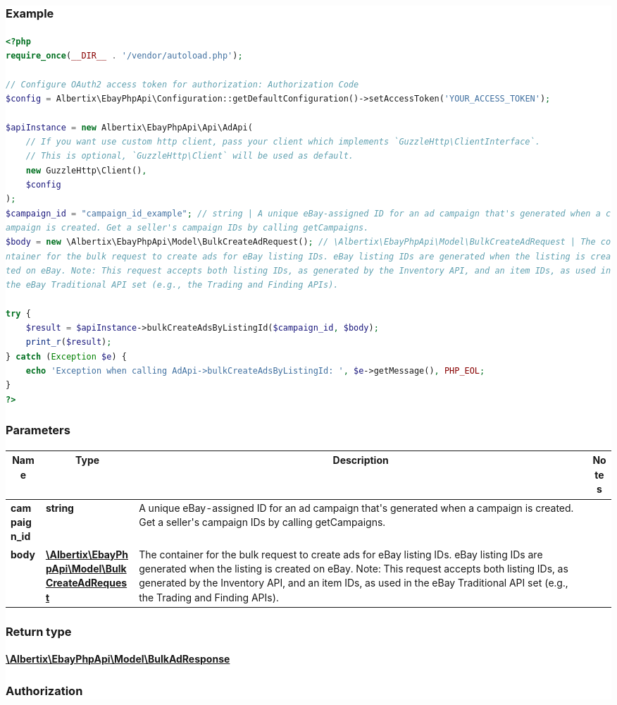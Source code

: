 ### Example
```php
<?php
require_once(__DIR__ . '/vendor/autoload.php');

// Configure OAuth2 access token for authorization: Authorization Code
$config = Albertix\EbayPhpApi\Configuration::getDefaultConfiguration()->setAccessToken('YOUR_ACCESS_TOKEN');

$apiInstance = new Albertix\EbayPhpApi\Api\AdApi(
    // If you want use custom http client, pass your client which implements `GuzzleHttp\ClientInterface`.
    // This is optional, `GuzzleHttp\Client` will be used as default.
    new GuzzleHttp\Client(),
    $config
);
$campaign_id = "campaign_id_example"; // string | A unique eBay-assigned ID for an ad campaign that's generated when a campaign is created. Get a seller's campaign IDs by calling getCampaigns.
$body = new \Albertix\EbayPhpApi\Model\BulkCreateAdRequest(); // \Albertix\EbayPhpApi\Model\BulkCreateAdRequest | The container for the bulk request to create ads for eBay listing IDs. eBay listing IDs are generated when the listing is created on eBay. Note: This request accepts both listing IDs, as generated by the Inventory API, and an item IDs, as used in the eBay Traditional API set (e.g., the Trading and Finding APIs).

try {
    $result = $apiInstance->bulkCreateAdsByListingId($campaign_id, $body);
    print_r($result);
} catch (Exception $e) {
    echo 'Exception when calling AdApi->bulkCreateAdsByListingId: ', $e->getMessage(), PHP_EOL;
}
?>
```

### Parameters

Name | Type | Description  | Notes
------------- | ------------- | ------------- | -------------
 **campaign_id** | **string**| A unique eBay-assigned ID for an ad campaign that&#39;s generated when a campaign is created. Get a seller&#39;s campaign IDs by calling getCampaigns. |
 **body** | [**\Albertix\EbayPhpApi\Model\BulkCreateAdRequest**](../Model/BulkCreateAdRequest.md)| The container for the bulk request to create ads for eBay listing IDs. eBay listing IDs are generated when the listing is created on eBay. Note: This request accepts both listing IDs, as generated by the Inventory API, and an item IDs, as used in the eBay Traditional API set (e.g., the Trading and Finding APIs). |

### Return type

[**\Albertix\EbayPhpApi\Model\BulkAdResponse**](../Model/BulkAdResponse.md)

### Authorization
